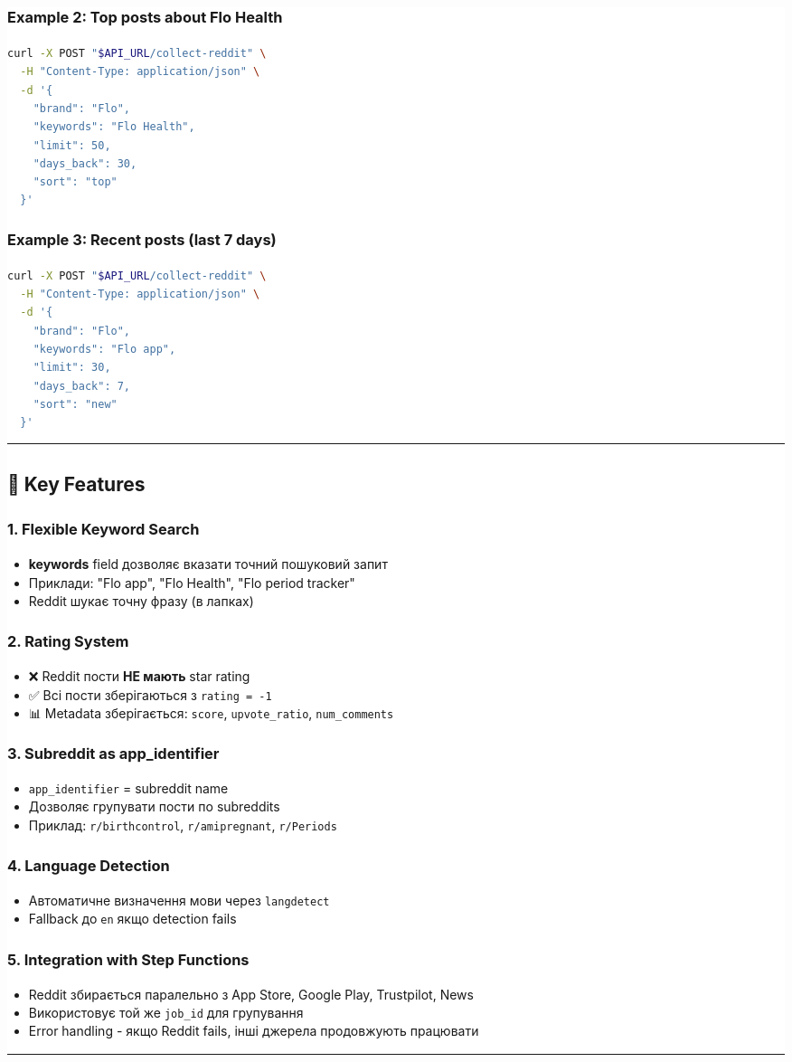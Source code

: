 ### Example 2: Top posts about Flo Health
```bash
curl -X POST "$API_URL/collect-reddit" \
  -H "Content-Type: application/json" \
  -d '{
    "brand": "Flo",
    "keywords": "Flo Health",
    "limit": 50,
    "days_back": 30,
    "sort": "top"
  }'
```

### Example 3: Recent posts (last 7 days)
```bash
curl -X POST "$API_URL/collect-reddit" \
  -H "Content-Type: application/json" \
  -d '{
    "brand": "Flo",
    "keywords": "Flo app",
    "limit": 30,
    "days_back": 7,
    "sort": "new"
  }'
```

---

## 🔑 Key Features

### 1. Flexible Keyword Search
- **keywords** field дозволяє вказати точний пошуковий запит
- Приклади: "Flo app", "Flo Health", "Flo period tracker"
- Reddit шукає точну фразу (в лапках)

### 2. Rating System
- ❌ Reddit пости **НЕ мають** star rating
- ✅ Всі пости зберігаються з `rating = -1`
- 📊 Metadata зберігається: `score`, `upvote_ratio`, `num_comments`

### 3. Subreddit as app_identifier
- `app_identifier` = subreddit name
- Дозволяє групувати пости по subreddits
- Приклад: `r/birthcontrol`, `r/amipregnant`, `r/Periods`

### 4. Language Detection
- Автоматичне визначення мови через `langdetect`
- Fallback до `en` якщо detection fails

### 5. Integration with Step Functions
- Reddit збирається паралельно з App Store, Google Play, Trustpilot, News
- Використовує той же `job_id` для групування
- Error handling - якщо Reddit fails, інші джерела продовжують працювати

---